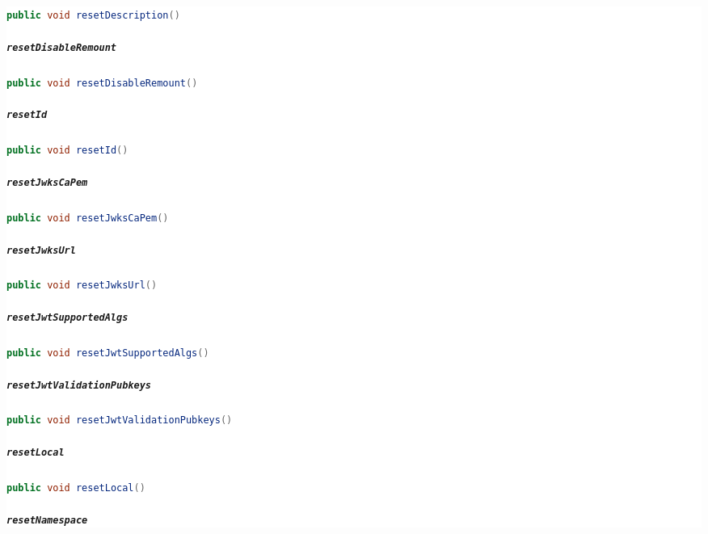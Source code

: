 ```java
public void resetDescription()
```

##### `resetDisableRemount` <a name="resetDisableRemount" id="@cdktf/provider-vault.jwtAuthBackend.JwtAuthBackend.resetDisableRemount"></a>

```java
public void resetDisableRemount()
```

##### `resetId` <a name="resetId" id="@cdktf/provider-vault.jwtAuthBackend.JwtAuthBackend.resetId"></a>

```java
public void resetId()
```

##### `resetJwksCaPem` <a name="resetJwksCaPem" id="@cdktf/provider-vault.jwtAuthBackend.JwtAuthBackend.resetJwksCaPem"></a>

```java
public void resetJwksCaPem()
```

##### `resetJwksUrl` <a name="resetJwksUrl" id="@cdktf/provider-vault.jwtAuthBackend.JwtAuthBackend.resetJwksUrl"></a>

```java
public void resetJwksUrl()
```

##### `resetJwtSupportedAlgs` <a name="resetJwtSupportedAlgs" id="@cdktf/provider-vault.jwtAuthBackend.JwtAuthBackend.resetJwtSupportedAlgs"></a>

```java
public void resetJwtSupportedAlgs()
```

##### `resetJwtValidationPubkeys` <a name="resetJwtValidationPubkeys" id="@cdktf/provider-vault.jwtAuthBackend.JwtAuthBackend.resetJwtValidationPubkeys"></a>

```java
public void resetJwtValidationPubkeys()
```

##### `resetLocal` <a name="resetLocal" id="@cdktf/provider-vault.jwtAuthBackend.JwtAuthBackend.resetLocal"></a>

```java
public void resetLocal()
```

##### `resetNamespace` <a name="resetNamespace" id="@cdktf/provider-vault.jwtAuthBackend.JwtAuthBackend.resetNamespace"></a>
